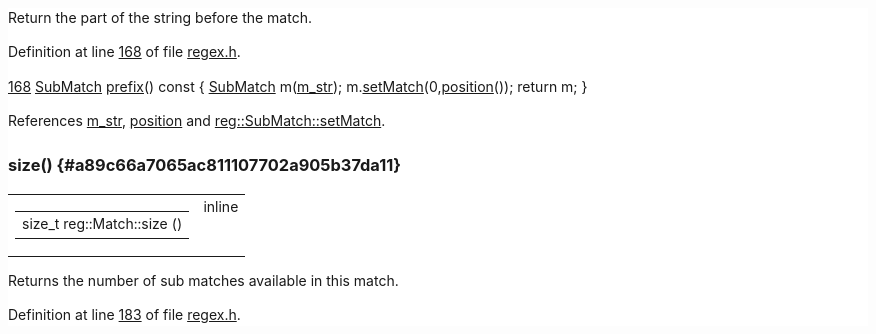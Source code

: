 <div class="doxyMemberDoc">
<p>Return the part of the string before the match.</p>

<p>Definition at line <a href="/web-doxygen/docs/api/files/src/regex-h/#l00168">168</a> of file <a href="/web-doxygen/docs/api/files/src/regex-h">regex.h</a>.</p>

<div class="doxyProgramListing">

<div class="doxyCodeLine"><span class="doxyLineNumber"><a href="#a8b332adf8f8813fda1d938314c92dfb8">168</a></span><span class="doxyLineContent"><span class="doxyHighlight">    <a href="/web-doxygen/docs/api/classes/reg/submatch">SubMatch</a> <a href="#a8b332adf8f8813fda1d938314c92dfb8">prefix</a>()</span><span class="doxyHighlightKeyword"> const </span><span class="doxyHighlight">{ <a href="/web-doxygen/docs/api/classes/reg/submatch">SubMatch</a> m(<a href="#a41c4cc9115ef016ff22c311f01491785">m_str</a>); m.<a href="/web-doxygen/docs/api/classes/reg/submatch/#a5a9307c50ec4361b8f81eccc1953d10a">setMatch</a>(0,<a href="#a8ef72503a2d2337b2f594839ea10c819">position</a>()); </span><span class="doxyHighlightKeywordFlow">return</span><span class="doxyHighlight"> m; }</span></span></div>

</div>


References <a href="#a41c4cc9115ef016ff22c311f01491785">m&#95;str</a>, <a href="#a8ef72503a2d2337b2f594839ea10c819">position</a> and <a href="/web-doxygen/docs/api/classes/reg/submatch/#a5a9307c50ec4361b8f81eccc1953d10a">reg::SubMatch::setMatch</a>.
</div>
</div>

### size() {#a89c66a7065ac811107702a905b37da11}

<div class="doxyMemberItem">
<div class="doxyMemberProto">
<table class="doxyMemberLabels">
<tr class="doxyMemberLabels">
<td class="doxyMemberLabelsLeft">
<table class="doxyMemberName">
<tr>
<td class="doxyMemberName">size_t reg::Match::size ()</td>
</tr>
</table>
</td>
<td class="doxyMemberLabelsRight">
<span class="doxyMemberLabels">
<span class="doxyMemberLabel inline">inline</span>
</span>
</td>
</tr>
</table>
</div>
<div class="doxyMemberDoc">
<p>Returns the number of sub matches available in this match.</p>

<p>Definition at line <a href="/web-doxygen/docs/api/files/src/regex-h/#l00183">183</a> of file <a href="/web-doxygen/docs/api/files/src/regex-h">regex.h</a>.</p>

<div class="doxyProgramListing">
